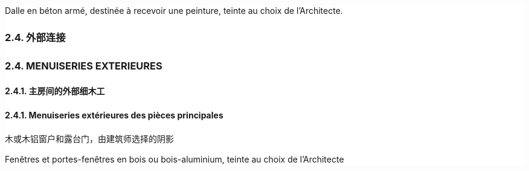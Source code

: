 
</div>
<div class="origin">


Dalle en béton armé, destinée à recevoir une peinture, teinte au choix de l’Architecte.


</div>
</div>
</div>
<div>
<div class="result">


### 2.4. 外部连接


</div>
<div class="origin">


### 2.4. MENUISERIES EXTERIEURES


</div>
</div>

<div>
<div class="result">


#### 2.4.1. 主房间的外部细木工


</div>
<div class="origin">


#### 2.4.1. Menuiseries extérieures des pièces principales


</div>
</div>

<div class="paragraphe">
<div>
<div class="result">


木或木铝窗户和露台门，由建筑师选择的阴影


</div>
<div class="origin">


Fenêtres et portes-fenêtres en bois ou bois-aluminium, teinte au choix de l’Architecte


</div>
</div>
<div>
<div class="result">
